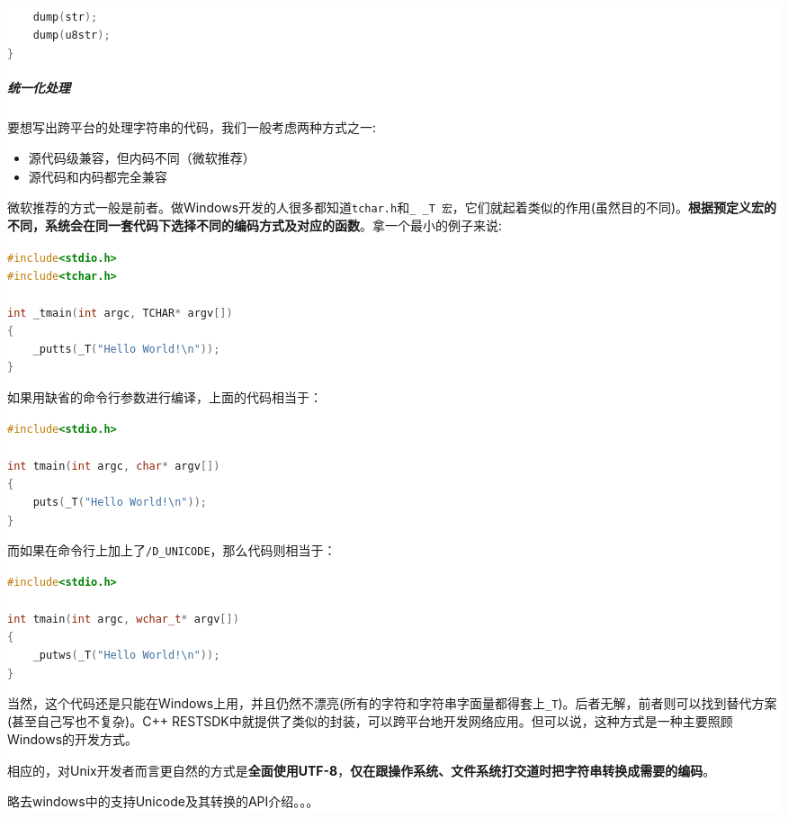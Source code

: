 ```c++
    dump(str);
    dump(u8str);
}
```

##### 统一化处理

要想写出跨平台的处理字符串的代码，我们一般考虑两种方式之一:

- 源代码级兼容，但内码不同（微软推荐）
- 源代码和内码都完全兼容

​    微软推荐的方式一般是前者。做Windows开发的人很多都知道`tchar.h`和`_ _T 宏`，它们就起着类似的作用(虽然目的不同)。**根据预定义宏的不同，系统会在同一套代码下选择不同的编码方式及对应的函数**。拿一个最小的例子来说:

```c++
#include<stdio.h>
#include<tchar.h>

int _tmain(int argc, TCHAR* argv[])
{
	_putts(_T("Hello World!\n"));
}
```

如果用缺省的命令行参数进行编译，上面的代码相当于：

```c++
#include<stdio.h>

int tmain(int argc, char* argv[])
{
	puts(_T("Hello World!\n"));
}
```

而如果在命令行上加上了`/D_UNICODE`，那么代码则相当于：

```c++
#include<stdio.h>

int tmain(int argc, wchar_t* argv[])
{
	_putws(_T("Hello World!\n"));
}
```

​	当然，这个代码还是只能在Windows上用，并且仍然不漂亮(所有的字符和字符串字面量都得套上`_T`)。后者无解，前者则可以找到替代方案(甚至自己写也不复杂)。C++  RESTSDK中就提供了类似的封装，可以跨平台地开发网络应用。但可以说，这种方式是一种主要照顾Windows的开发方式。

​	相应的，对Unix开发者而言更自然的方式是**全面使用UTF-8**，**仅在跟操作系统、文件系统打交道时把字符串转换成需要的编码**。

略去windows中的支持Unicode及其转换的API介绍。。。
